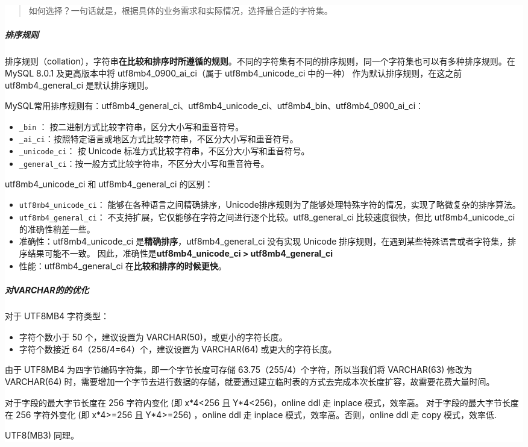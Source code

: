 > 如何选择？一句话就是，根据具体的业务需求和实际情况，选择最合适的字符集。



##### 排序规则

排序规则（collation），字符串**在比较和排序时所遵循的规则**。不同的字符集有不同的排序规则，同一个字符集也可以有多种排序规则。在 MySQL 8.0.1 及更高版本中将 utf8mb4_0900_ai_ci（属于 utf8mb4_unicode_ci 中的一种） 作为默认排序规则，在这之前 utf8mb4_general_ci 是默认排序规则。

MySQL常用排序规则有：utf8mb4_general_ci、utf8mb4_unicode_ci、utf8mb4_bin、utf8mb4_0900_ai_ci：

- `_bin` ： 按二进制方式比较字符串，区分大小写和重音符号。
- `_ai_ci`：按照特定语言或地区方式比较字符串，不区分大小写和重音符号。
- `_unicode_ci`： 按 Unicode 标准方式比较字符串，不区分大小写和重音符号。
- `_general_ci`：按一般方式比较字符串，不区分大小写和重音符号。

utf8mb4_unicode_ci 和 utf8mb4_general_ci 的区别：

- `utf8mb4_unicode_ci`： 能够在各种语言之间精确排序，Unicode排序规则为了能够处理特殊字符的情况，实现了略微复杂的排序算法。
- `utf8mb4_general_ci`： 不支持扩展，它仅能够在字符之间进行逐个比较。utf8_general_ci 比较速度很快，但比 utf8mb4_unicode_ci 的准确性稍差一些。
- 准确性：utf8mb4_unicode_ci 是**精确排序**，utf8mb4_general_ci 没有实现 Unicode 排序规则，在遇到某些特殊语言或者字符集，排序结果可能不一致。
  因此，准确性是**utf8mb4_unicode_ci > utf8mb4_general_ci**
- 性能：utf8mb4_general_ci 在**比较和排序的时候更快**。



##### 对VARCHAR的的优化

对于 UTF8MB4 字符类型：

- 字符个数小于 50 个，建议设置为 VARCHAR(50)，或更小的字符长度。
- 字符个数接近 64（256/4=64）个，建议设置为 VARCHAR(64) 或更大的字符长度。



由于 UTF8MB4 为四字节编码字符集，即一个字节长度可存储 63.75（255/4）个字符，所以当我们将 VARCHAR(63) 修改为 VARCHAR(64) 时，需要增加一个字节去进行数据的存储，就要通过建立临时表的方式去完成本次长度扩容，故需要花费大量时间。

对于字段的最大字节长度在 256 字符内变化 (即 x\*4<256 且 Y\*4<256)，online ddl 走 inplace 模式，效率高。
对于字段的最大字节长度在 256 字符外变化 (即 x\*4>=256 且 Y\*4>=256) ，online ddl 走 inplace 模式，效率高。否则，online ddl 走 copy 模式，效率低.

UTF8(MB3) 同理。






     
